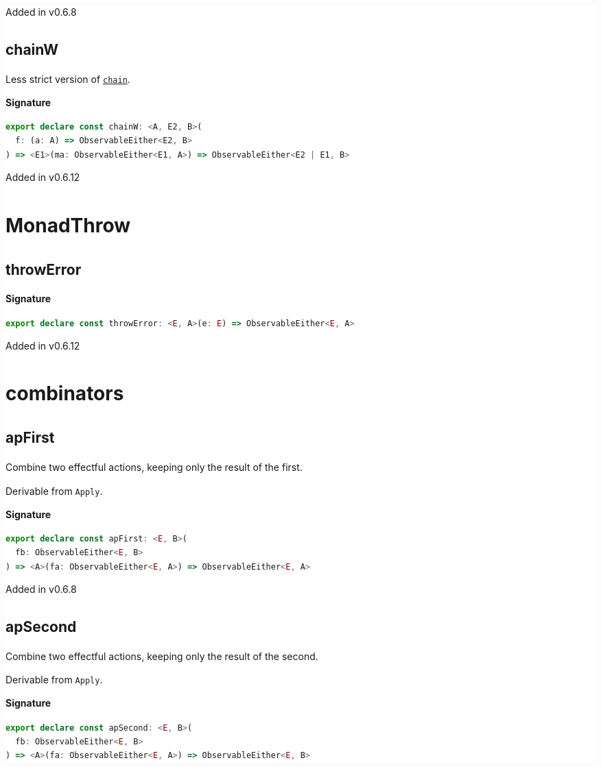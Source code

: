 Added in v0.6.8

## chainW

Less strict version of [`chain`](#chain).

**Signature**

```ts
export declare const chainW: <A, E2, B>(
  f: (a: A) => ObservableEither<E2, B>
) => <E1>(ma: ObservableEither<E1, A>) => ObservableEither<E2 | E1, B>
```

Added in v0.6.12

# MonadThrow

## throwError

**Signature**

```ts
export declare const throwError: <E, A>(e: E) => ObservableEither<E, A>
```

Added in v0.6.12

# combinators

## apFirst

Combine two effectful actions, keeping only the result of the first.

Derivable from `Apply`.

**Signature**

```ts
export declare const apFirst: <E, B>(
  fb: ObservableEither<E, B>
) => <A>(fa: ObservableEither<E, A>) => ObservableEither<E, A>
```

Added in v0.6.8

## apSecond

Combine two effectful actions, keeping only the result of the second.

Derivable from `Apply`.

**Signature**

```ts
export declare const apSecond: <E, B>(
  fb: ObservableEither<E, B>
) => <A>(fa: ObservableEither<E, A>) => ObservableEither<E, B>
```
